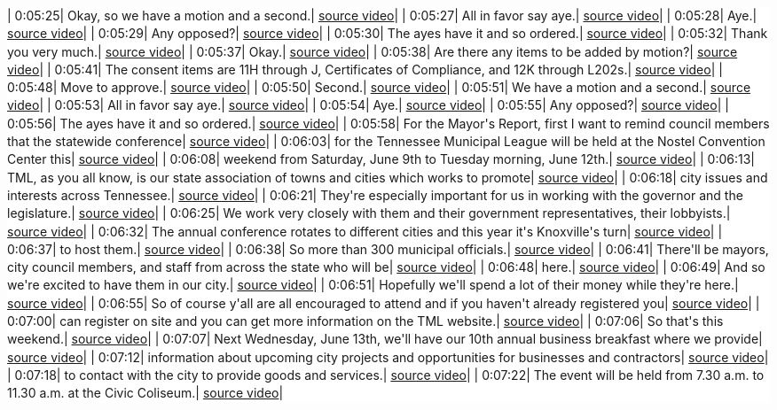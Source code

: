 | 0:05:25| Okay, so we have a motion and a second.| [source video](https://archive.org/details/CityCouncilR265180605?start=325)|
| 0:05:27| All in favor say aye.| [source video](https://archive.org/details/CityCouncilR265180605?start=327)|
| 0:05:28| Aye.| [source video](https://archive.org/details/CityCouncilR265180605?start=328)|
| 0:05:29| Any opposed?| [source video](https://archive.org/details/CityCouncilR265180605?start=329)|
| 0:05:30| The ayes have it and so ordered.| [source video](https://archive.org/details/CityCouncilR265180605?start=330)|
| 0:05:32| Thank you very much.| [source video](https://archive.org/details/CityCouncilR265180605?start=332)|
| 0:05:37| Okay.| [source video](https://archive.org/details/CityCouncilR265180605?start=337)|
| 0:05:38| Are there any items to be added by motion?| [source video](https://archive.org/details/CityCouncilR265180605?start=338)|
| 0:05:41| The consent items are 11H through J, Certificates of Compliance, and 12K through L202s.| [source video](https://archive.org/details/CityCouncilR265180605?start=341)|
| 0:05:48| Move to approve.| [source video](https://archive.org/details/CityCouncilR265180605?start=348)|
| 0:05:50| Second.| [source video](https://archive.org/details/CityCouncilR265180605?start=350)|
| 0:05:51| We have a motion and a second.| [source video](https://archive.org/details/CityCouncilR265180605?start=351)|
| 0:05:53| All in favor say aye.| [source video](https://archive.org/details/CityCouncilR265180605?start=353)|
| 0:05:54| Aye.| [source video](https://archive.org/details/CityCouncilR265180605?start=354)|
| 0:05:55| Any opposed?| [source video](https://archive.org/details/CityCouncilR265180605?start=355)|
| 0:05:56| The ayes have it and so ordered.| [source video](https://archive.org/details/CityCouncilR265180605?start=356)|
| 0:05:58| For the Mayor's Report, first I want to remind council members that the statewide conference| [source video](https://archive.org/details/CityCouncilR265180605?start=358)|
| 0:06:03| for the Tennessee Municipal League will be held at the Nostel Convention Center this| [source video](https://archive.org/details/CityCouncilR265180605?start=363)|
| 0:06:08| weekend from Saturday, June 9th to Tuesday morning, June 12th.| [source video](https://archive.org/details/CityCouncilR265180605?start=368)|
| 0:06:13| TML, as you all know, is our state association of towns and cities which works to promote| [source video](https://archive.org/details/CityCouncilR265180605?start=373)|
| 0:06:18| city issues and interests across Tennessee.| [source video](https://archive.org/details/CityCouncilR265180605?start=378)|
| 0:06:21| They're especially important for us in working with the governor and the legislature.| [source video](https://archive.org/details/CityCouncilR265180605?start=381)|
| 0:06:25| We work very closely with them and their government representatives, their lobbyists.| [source video](https://archive.org/details/CityCouncilR265180605?start=385)|
| 0:06:32| The annual conference rotates to different cities and this year it's Knoxville's turn| [source video](https://archive.org/details/CityCouncilR265180605?start=392)|
| 0:06:37| to host them.| [source video](https://archive.org/details/CityCouncilR265180605?start=397)|
| 0:06:38| So more than 300 municipal officials.| [source video](https://archive.org/details/CityCouncilR265180605?start=398)|
| 0:06:41| There'll be mayors, city council members, and staff from across the state who will be| [source video](https://archive.org/details/CityCouncilR265180605?start=401)|
| 0:06:48| here.| [source video](https://archive.org/details/CityCouncilR265180605?start=408)|
| 0:06:49| And so we're excited to have them in our city.| [source video](https://archive.org/details/CityCouncilR265180605?start=409)|
| 0:06:51| Hopefully we'll spend a lot of their money while they're here.| [source video](https://archive.org/details/CityCouncilR265180605?start=411)|
| 0:06:55| So of course y'all are all encouraged to attend and if you haven't already registered you| [source video](https://archive.org/details/CityCouncilR265180605?start=415)|
| 0:07:00| can register on site and you can get more information on the TML website.| [source video](https://archive.org/details/CityCouncilR265180605?start=420)|
| 0:07:06| So that's this weekend.| [source video](https://archive.org/details/CityCouncilR265180605?start=426)|
| 0:07:07| Next Wednesday, June 13th, we'll have our 10th annual business breakfast where we provide| [source video](https://archive.org/details/CityCouncilR265180605?start=427)|
| 0:07:12| information about upcoming city projects and opportunities for businesses and contractors| [source video](https://archive.org/details/CityCouncilR265180605?start=432)|
| 0:07:18| to contact with the city to provide goods and services.| [source video](https://archive.org/details/CityCouncilR265180605?start=438)|
| 0:07:22| The event will be held from 7.30 a.m. to 11.30 a.m. at the Civic Coliseum.| [source video](https://archive.org/details/CityCouncilR265180605?start=442)|